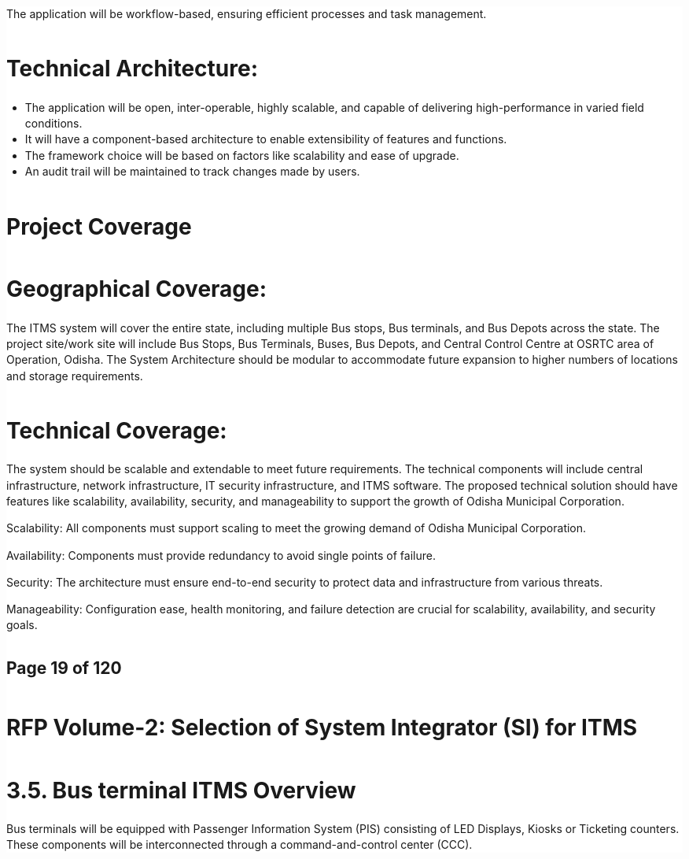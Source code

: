 The application will be workflow-based, ensuring efficient processes and task management.

# Technical Architecture:

- The application will be open, inter-operable, highly scalable, and capable of delivering high-performance in varied field conditions.
- It will have a component-based architecture to enable extensibility of features and functions.
- The framework choice will be based on factors like scalability and ease of upgrade.
- An audit trail will be maintained to track changes made by users.

# Project Coverage

# Geographical Coverage:

The ITMS system will cover the entire state, including multiple Bus stops, Bus terminals, and Bus Depots across the state. The project site/work site will include Bus Stops, Bus Terminals, Buses, Bus Depots, and Central Control Centre at OSRTC area of Operation, Odisha. The System Architecture should be modular to accommodate future expansion to higher numbers of locations and storage requirements.

# Technical Coverage:

The system should be scalable and extendable to meet future requirements. The technical components will include central infrastructure, network infrastructure, IT security infrastructure, and ITMS software. The proposed technical solution should have features like scalability, availability, security, and manageability to support the growth of Odisha Municipal Corporation.

Scalability: All components must support scaling to meet the growing demand of Odisha Municipal Corporation.

Availability: Components must provide redundancy to avoid single points of failure.

Security: The architecture must ensure end-to-end security to protect data and infrastructure from various threats.

Manageability: Configuration ease, health monitoring, and failure detection are crucial for scalability, availability, and security goals.

Page 19 of 120
---
# RFP Volume-2: Selection of System Integrator (SI) for ITMS

# 3.5. Bus terminal ITMS Overview

Bus terminals will be equipped with Passenger Information System (PIS) consisting of LED Displays, Kiosks or Ticketing counters. These components will be interconnected through a command-and-control center (CCC).
